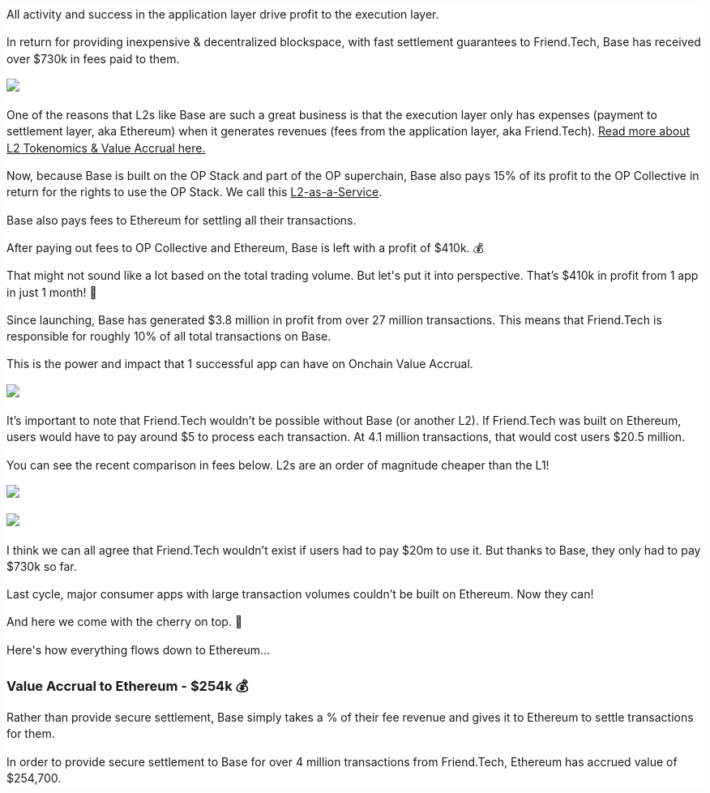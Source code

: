 All activity and success in the application layer drive profit to the execution layer. 

In return for providing inexpensive & decentralized blockspace, with fast settlement guarantees to Friend.Tech, Base has received over $730k in fees paid to them. 

![](https://storage.googleapis.com/papyrus_images/1ae8d365446e73fa5489dd9038dcced1.png)

One of the reasons that L2s like Base are such a great business is that the execution layer only has expenses (payment to settlement layer, aka Ethereum) when it generates revenues (fees from the application layer, aka Friend.Tech). [Read more about L2 Tokenomics & Value Accrual here.](https://themilkroad.beehiiv.com/p/l2-economics-and-tokenomics)

Now, because Base is built on the OP Stack and part of the OP superchain, Base also pays 15% of its profit to the OP Collective in return for the rights to use the OP Stack. We call this [L2-as-a-Service](https://themilkroad.beehiiv.com/p/l2-economics-and-tokenomics). 

Base also pays fees to Ethereum for settling all their transactions.

After paying out fees to OP Collective and Ethereum, Base is left with a profit of $410k. 💰

That might not sound like a lot based on the total trading volume. But let's put it into perspective. That’s $410k in profit from 1 app in just 1 month! 🤯

Since launching, Base has generated $3.8 million in profit from over 27 million transactions. This means that Friend.Tech is responsible for roughly 10% of all total transactions on Base. 

This is the power and impact that 1 successful app can have on Onchain Value Accrual.

![](https://storage.googleapis.com/papyrus_images/61d032b1891920da34d5757d7771fc78.png)

It’s important to note that Friend.Tech wouldn’t be possible without Base (or another L2). If Friend.Tech was built on Ethereum, users would have to pay around $5 to process each transaction. At 4.1 million transactions, that would cost users $20.5 million.

You can see the recent comparison in fees below. L2s are an order of magnitude cheaper than the L1!

![](https://storage.googleapis.com/papyrus_images/000929706f8bfdd619b444306a2b0d8c.png)

![](https://storage.googleapis.com/papyrus_images/c68302df038cc798fb7365f1a8bbe02b.png)

I think we can all agree that Friend.Tech wouldn’t exist if users had to pay $20m to use it. But thanks to Base, they only had to pay $730k so far.

Last cycle, major consumer apps with large transaction volumes couldn’t be built on Ethereum. Now they can! 

And here we come with the cherry on top. 🍒

Here's how everything flows down to Ethereum…

### Value Accrual to Ethereum - $254k 💰

Rather than provide secure settlement, Base simply takes a % of their fee revenue and gives it to Ethereum to settle transactions for them.

In order to provide secure settlement to Base for over 4 million transactions from Friend.Tech, Ethereum has accrued value of $254,700.
